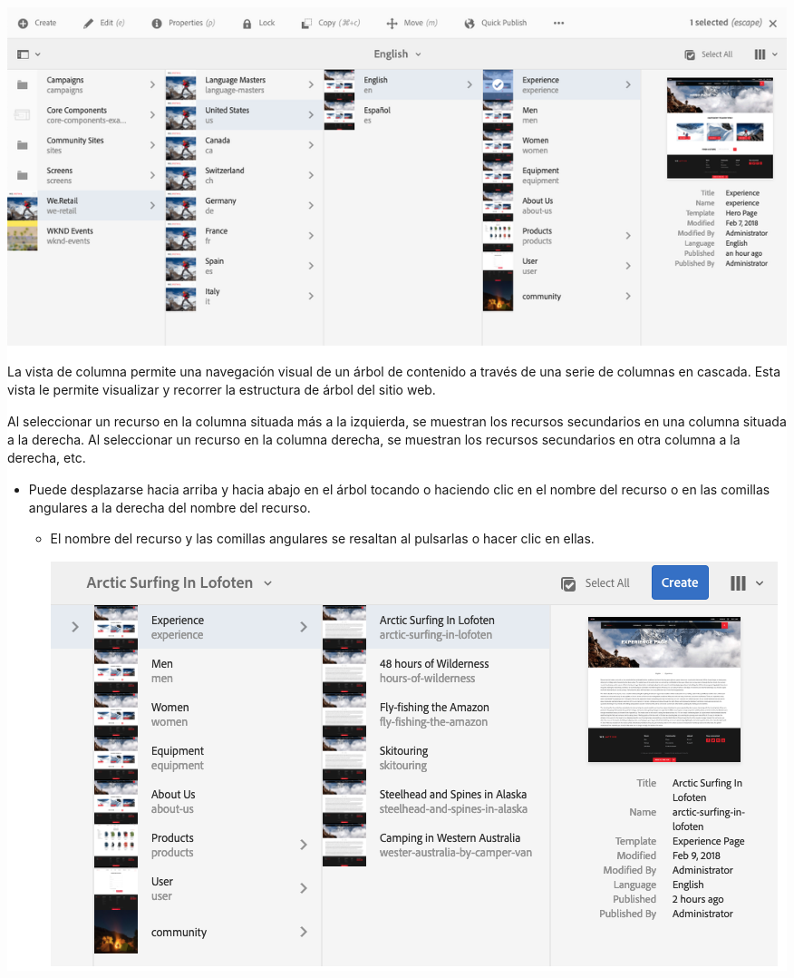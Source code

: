 ![Vista de columna](assets/bh-16.png)

La vista de columna permite una navegación visual de un árbol de contenido a través de una serie de columnas en cascada. Esta vista le permite visualizar y recorrer la estructura de árbol del sitio web.

Al seleccionar un recurso en la columna situada más a la izquierda, se muestran los recursos secundarios en una columna situada a la derecha. Al seleccionar un recurso en la columna derecha, se muestran los recursos secundarios en otra columna a la derecha, etc.

* Puede desplazarse hacia arriba y hacia abajo en el árbol tocando o haciendo clic en el nombre del recurso o en las comillas angulares a la derecha del nombre del recurso.

   * El nombre del recurso y las comillas angulares se resaltan al pulsarlas o hacer clic en ellas.

     ![Vista de columna](assets/bh-17.png)

